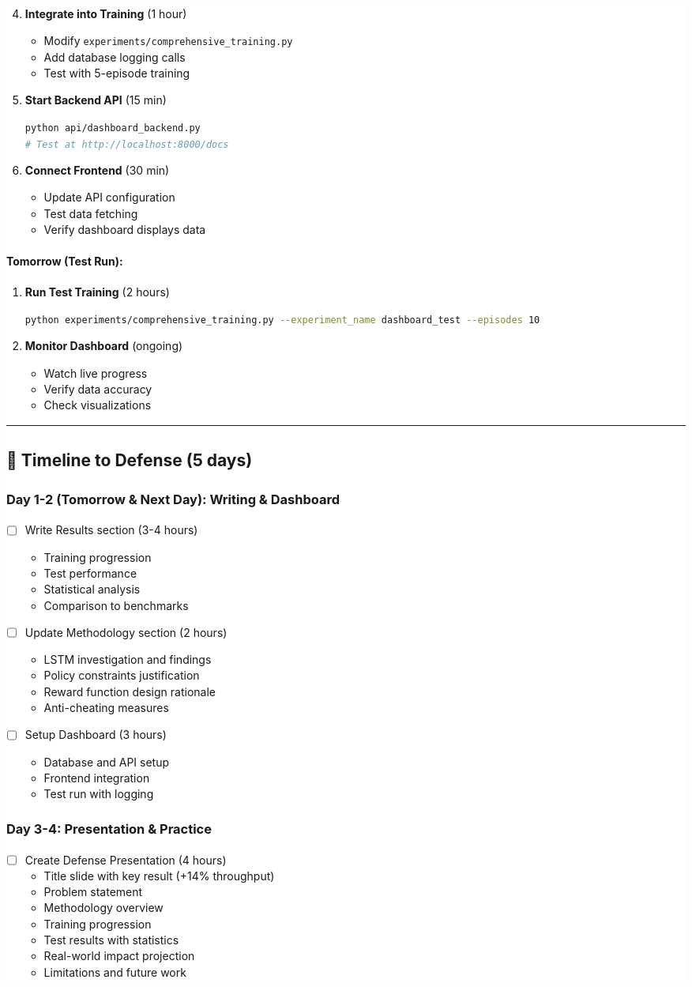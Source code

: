 4. **Integrate into Training** (1 hour)
   - Modify `experiments/comprehensive_training.py`
   - Add database logging calls
   - Test with 5-episode training

5. **Start Backend API** (15 min)
   ```bash
   python api/dashboard_backend.py
   # Test at http://localhost:8000/docs
   ```

6. **Connect Frontend** (30 min)
   - Update API configuration
   - Test data fetching
   - Verify dashboard displays data

#### Tomorrow (Test Run):

1. **Run Test Training** (2 hours)
   ```bash
   python experiments/comprehensive_training.py --experiment_name dashboard_test --episodes 10
   ```

2. **Monitor Dashboard** (ongoing)
   - Watch live progress
   - Verify data accuracy
   - Check visualizations

---

## 📅 Timeline to Defense (5 days)

### Day 1-2 (Tomorrow & Next Day): **Writing & Dashboard**

- [ ] Write Results section (3-4 hours)
  - Training progression
  - Test performance  
  - Statistical analysis
  - Comparison to benchmarks
  
- [ ] Update Methodology section (2 hours)
  - LSTM investigation and findings
  - Policy constraints justification
  - Reward function design rationale
  - Anti-cheating measures

- [ ] Setup Dashboard (3 hours)
  - Database and API setup
  - Frontend integration
  - Test run with logging

### Day 3-4: **Presentation & Practice**

- [ ] Create Defense Presentation (4 hours)
  - Title slide with key result (+14% throughput)
  - Problem statement
  - Methodology overview
  - Training progression
  - Test results with statistics
  - Real-world impact projection
  - Limitations and future work
  